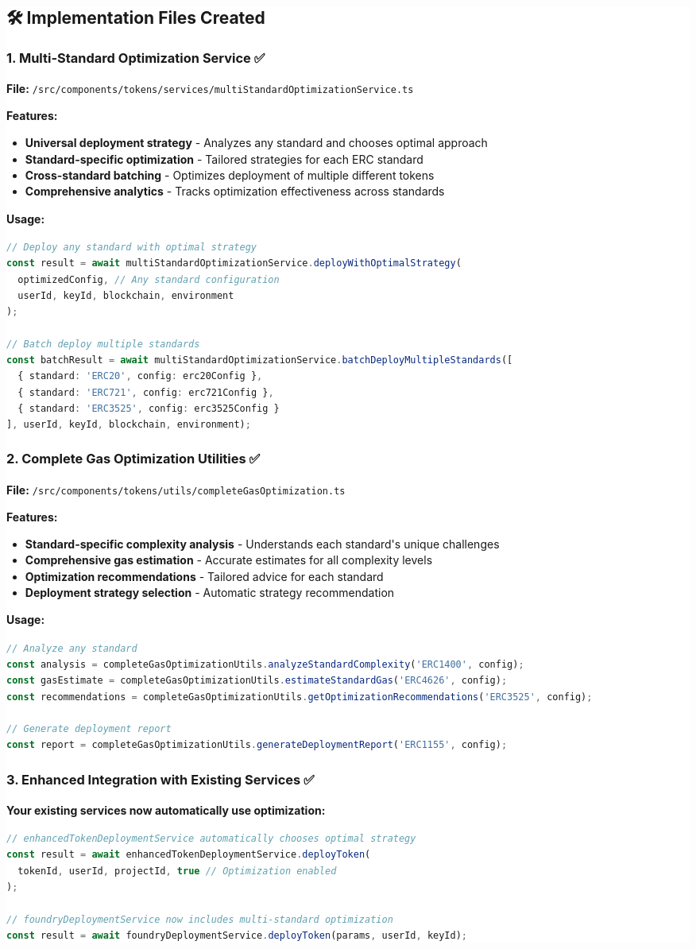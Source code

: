 ## 🛠️ **Implementation Files Created**

### **1. Multi-Standard Optimization Service** ✅
**File:** `/src/components/tokens/services/multiStandardOptimizationService.ts`

**Features:**
- **Universal deployment strategy** - Analyzes any standard and chooses optimal approach
- **Standard-specific optimization** - Tailored strategies for each ERC standard
- **Cross-standard batching** - Optimizes deployment of multiple different tokens
- **Comprehensive analytics** - Tracks optimization effectiveness across standards

**Usage:**
```typescript
// Deploy any standard with optimal strategy
const result = await multiStandardOptimizationService.deployWithOptimalStrategy(
  optimizedConfig, // Any standard configuration
  userId, keyId, blockchain, environment
);

// Batch deploy multiple standards
const batchResult = await multiStandardOptimizationService.batchDeployMultipleStandards([
  { standard: 'ERC20', config: erc20Config },
  { standard: 'ERC721', config: erc721Config },
  { standard: 'ERC3525', config: erc3525Config }
], userId, keyId, blockchain, environment);
```

### **2. Complete Gas Optimization Utilities** ✅
**File:** `/src/components/tokens/utils/completeGasOptimization.ts`

**Features:**
- **Standard-specific complexity analysis** - Understands each standard's unique challenges
- **Comprehensive gas estimation** - Accurate estimates for all complexity levels
- **Optimization recommendations** - Tailored advice for each standard
- **Deployment strategy selection** - Automatic strategy recommendation

**Usage:**
```typescript
// Analyze any standard
const analysis = completeGasOptimizationUtils.analyzeStandardComplexity('ERC1400', config);
const gasEstimate = completeGasOptimizationUtils.estimateStandardGas('ERC4626', config);
const recommendations = completeGasOptimizationUtils.getOptimizationRecommendations('ERC3525', config);

// Generate deployment report
const report = completeGasOptimizationUtils.generateDeploymentReport('ERC1155', config);
```

### **3. Enhanced Integration with Existing Services** ✅

**Your existing services now automatically use optimization:**
```typescript
// enhancedTokenDeploymentService automatically chooses optimal strategy
const result = await enhancedTokenDeploymentService.deployToken(
  tokenId, userId, projectId, true // Optimization enabled
);

// foundryDeploymentService now includes multi-standard optimization
const result = await foundryDeploymentService.deployToken(params, userId, keyId);
```

